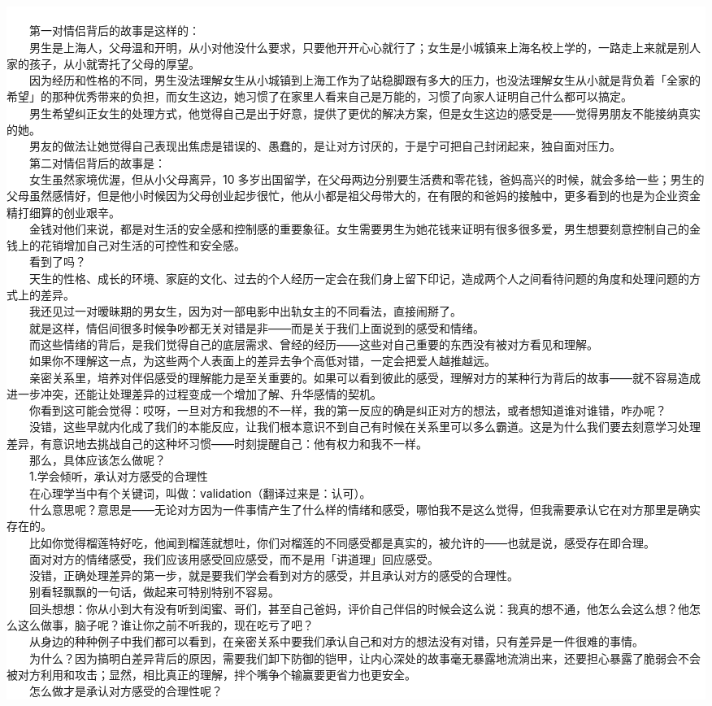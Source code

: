<br>   
&emsp;&emsp;第一对情侣背后的故事是这样的：  
<br>   
&emsp;&emsp;男生是上海人，父母温和开明，从小对他没什么要求，只要他开开心心就行了；女生是小城镇来上海名校上学的，一路走上来就是别人家的孩子，从小就寄托了父母的厚望。  
<br>   
&emsp;&emsp;因为经历和性格的不同，男生没法理解女生从小城镇到上海工作为了站稳脚跟有多大的压力，也没法理解女生从小就是背负着「全家的希望」的那种优秀带来的负担，而女生这边，她习惯了在家里人看来自己是万能的，习惯了向家人证明自己什么都可以搞定。  
<br>   
&emsp;&emsp;男生希望纠正女生的处理方式，他觉得自己是出于好意，提供了更优的解决方案，但是女生这边的感受是——觉得男朋友不能接纳真实的她。  
<br>   
&emsp;&emsp;男友的做法让她觉得自己表现出焦虑是错误的、愚蠢的，是让对方讨厌的，于是宁可把自己封闭起来，独自面对压力。  
<br>   
&emsp;&emsp;第二对情侣背后的故事是：  
<br>   
&emsp;&emsp;女生虽然家境优渥，但从小父母离异，10 多岁出国留学，在父母两边分别要生活费和零花钱，爸妈高兴的时候，就会多给一些；男生的父母虽然感情好，但是他小时候因为父母创业起步很忙，他从小都是祖父母带大的，在有限的和爸妈的接触中，更多看到的也是为企业资金精打细算的创业艰辛。  
<br>   
&emsp;&emsp;金钱对他们来说，都是对生活的安全感和控制感的重要象征。女生需要男生为她花钱来证明有很多很多爱，男生想要刻意控制自己的金钱上的花销增加自己对生活的可控性和安全感。  
<br>   
&emsp;&emsp;看到了吗？  
<br>   
&emsp;&emsp;天生的性格、成长的环境、家庭的文化、过去的个人经历一定会在我们身上留下印记，造成两个人之间看待问题的角度和处理问题的方式上的差异。  
<br>   
&emsp;&emsp;我还见过一对暧昧期的男女生，因为对一部电影中出轨女主的不同看法，直接闹掰了。  
<br>   
&emsp;&emsp;就是这样，情侣间很多时候争吵都无关对错是非——而是关于我们上面说到的感受和情绪。  
<br>   
&emsp;&emsp;而这些情绪的背后，是我们觉得自己的底层需求、曾经的经历——这些对自己重要的东西没有被对方看见和理解。  
<br>   
&emsp;&emsp;如果你不理解这一点，为这些两个人表面上的差异去争个高低对错，一定会把爱人越推越远。  
<br>   
&emsp;&emsp;亲密关系里，培养对伴侣感受的理解能力是至关重要的。如果可以看到彼此的感受，理解对方的某种行为背后的故事——就不容易造成进一步冲突，还能让处理差异的过程变成一个增加了解、升华感情的契机。  
<br>   
&emsp;&emsp;你看到这可能会觉得：哎呀，一旦对方和我想的不一样，我的第一反应的确是纠正对方的想法，或者想知道谁对谁错，咋办呢？  
<br>   
&emsp;&emsp;没错，这些早就内化成了我们的本能反应，让我们根本意识不到自己有时候在关系里可以多么霸道。这是为什么我们要去刻意学习处理差异，有意识地去挑战自己的这种坏习惯——时刻提醒自己：他有权力和我不一样。  
<br>   
&emsp;&emsp;那么，具体应该怎么做呢？  
<br>   
&emsp;&emsp;1.学会倾听，承认对方感受的合理性  
<br>   
&emsp;&emsp;在心理学当中有个关键词，叫做：validation（翻译过来是：认可）。  
<br>   
&emsp;&emsp;什么意思呢？意思是——无论对方因为一件事情产生了什么样的情绪和感受，哪怕我不是这么觉得，但我需要承认它在对方那里是确实存在的。  
<br>   
&emsp;&emsp;比如你觉得榴莲特好吃，他闻到榴莲就想吐，你们对榴莲的不同感受都是真实的，被允许的——也就是说，感受存在即合理。  
<br>   
&emsp;&emsp;面对对方的情绪感受，我们应该用感受回应感受，而不是用「讲道理」回应感受。  
<br>   
&emsp;&emsp;没错，正确处理差异的第一步，就是要我们学会看到对方的感受，并且承认对方的感受的合理性。  
<br>   
&emsp;&emsp;别看轻飘飘的一句话，做起来可特别特别不容易。  
<br>   
&emsp;&emsp;回头想想：你从小到大有没有听到闺蜜、哥们，甚至自己爸妈，评价自己伴侣的时候会这么说：我真的想不通，他怎么会这么想？他怎么这么做事，脑子呢？谁让你之前不听我的，现在吃亏了吧？  
<br>   
&emsp;&emsp;从身边的种种例子中我们都可以看到，在亲密关系中要我们承认自己和对方的想法没有对错，只有差异是一件很难的事情。  
<br>   
&emsp;&emsp;为什么？因为搞明白差异背后的原因，需要我们卸下防御的铠甲，让内心深处的故事毫无暴露地流淌出来，还要担心暴露了脆弱会不会被对方利用和攻击；显然，相比真正的理解，拌个嘴争个输赢要更省力也更安全。  
<br>   
&emsp;&emsp;怎么做才是承认对方感受的合理性呢？  
<br>   